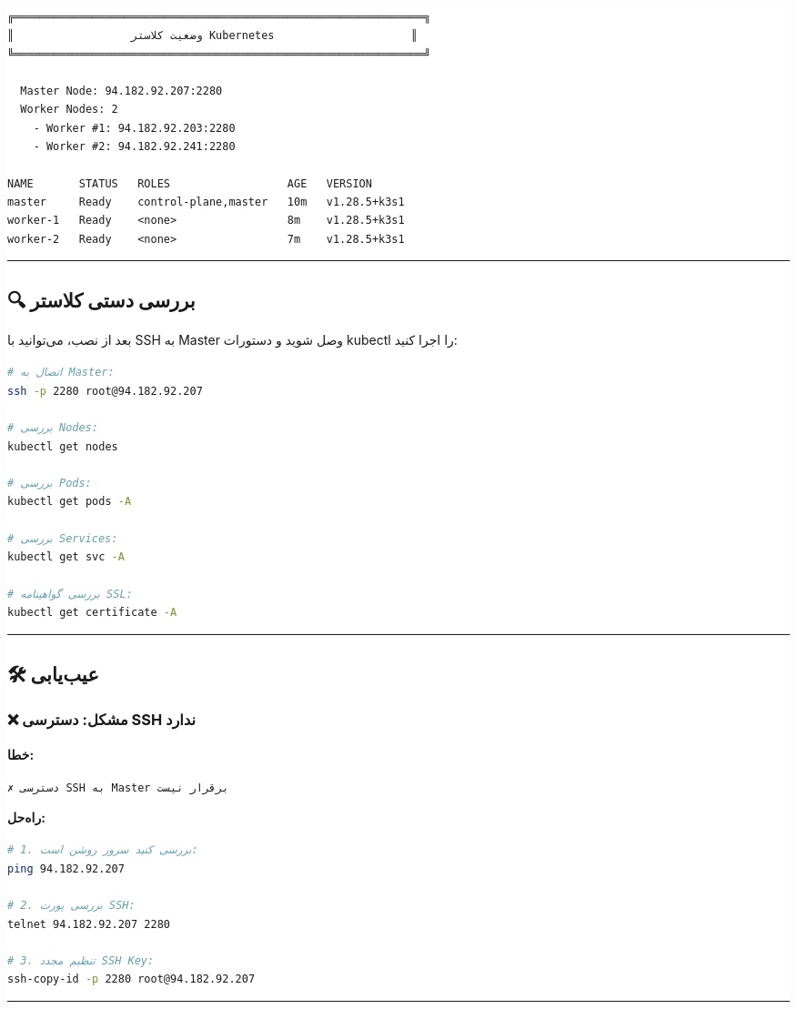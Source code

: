 ```
╔═══════════════════════════════════════════════════════════════╗
║                  وضعیت کلاستر Kubernetes                     ║
╚═══════════════════════════════════════════════════════════════╝

  Master Node: 94.182.92.207:2280
  Worker Nodes: 2
    - Worker #1: 94.182.92.203:2280
    - Worker #2: 94.182.92.241:2280

NAME       STATUS   ROLES                  AGE   VERSION
master     Ready    control-plane,master   10m   v1.28.5+k3s1
worker-1   Ready    <none>                 8m    v1.28.5+k3s1
worker-2   Ready    <none>                 7m    v1.28.5+k3s1
```

---

## 🔍 بررسی دستی کلاستر

بعد از نصب، می‌توانید با SSH به Master وصل شوید و دستورات kubectl را اجرا کنید:

```bash
# اتصال به Master:
ssh -p 2280 root@94.182.92.207

# بررسی Nodes:
kubectl get nodes

# بررسی Pods:
kubectl get pods -A

# بررسی Services:
kubectl get svc -A

# بررسی گواهینامه SSL:
kubectl get certificate -A
```

---

## 🛠 عیب‌یابی

### ❌ مشکل: دسترسی SSH ندارد

**خطا:**
```
✗ دسترسی SSH به Master برقرار نیست
```

**راه‌حل:**
```bash
# 1. بررسی کنید سرور روشن است:
ping 94.182.92.207

# 2. بررسی پورت SSH:
telnet 94.182.92.207 2280

# 3. تنظیم مجدد SSH Key:
ssh-copy-id -p 2280 root@94.182.92.207
```

---